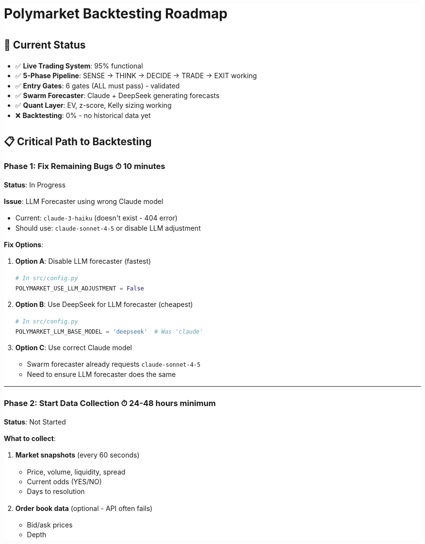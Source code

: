# Polymarket Backtesting Roadmap

## 🎯 Current Status
- ✅ **Live Trading System**: 95% functional
- ✅ **5-Phase Pipeline**: SENSE → THINK → DECIDE → TRADE → EXIT working
- ✅ **Entry Gates**: 6 gates (ALL must pass) - validated
- ✅ **Swarm Forecaster**: Claude + DeepSeek generating forecasts
- ✅ **Quant Layer**: EV, z-score, Kelly sizing working
- ❌ **Backtesting**: 0% - no historical data yet

## 📋 Critical Path to Backtesting

### **Phase 1: Fix Remaining Bugs** ⏱ 10 minutes
**Status**: In Progress

**Issue**: LLM Forecaster using wrong Claude model
- Current: `claude-3-haiku` (doesn't exist - 404 error)
- Should use: `claude-sonnet-4-5` or disable LLM adjustment

**Fix Options**:
1. **Option A**: Disable LLM forecaster (fastest)
   ```python
   # In src/config.py
   POLYMARKET_USE_LLM_ADJUSTMENT = False
   ```

2. **Option B**: Use DeepSeek for LLM forecaster (cheapest)
   ```python
   # In src/config.py
   POLYMARKET_LLM_BASE_MODEL = 'deepseek'  # Was 'claude'
   ```

3. **Option C**: Use correct Claude model
   - Swarm forecaster already requests `claude-sonnet-4-5`
   - Need to ensure LLM forecaster does the same

---

### **Phase 2: Start Data Collection** ⏱ 24-48 hours minimum
**Status**: Not Started

**What to collect**:
1. **Market snapshots** (every 60 seconds)
   - Price, volume, liquidity, spread
   - Current odds (YES/NO)
   - Days to resolution

2. **Order book data** (optional - API often fails)
   - Bid/ask prices
   - Depth

